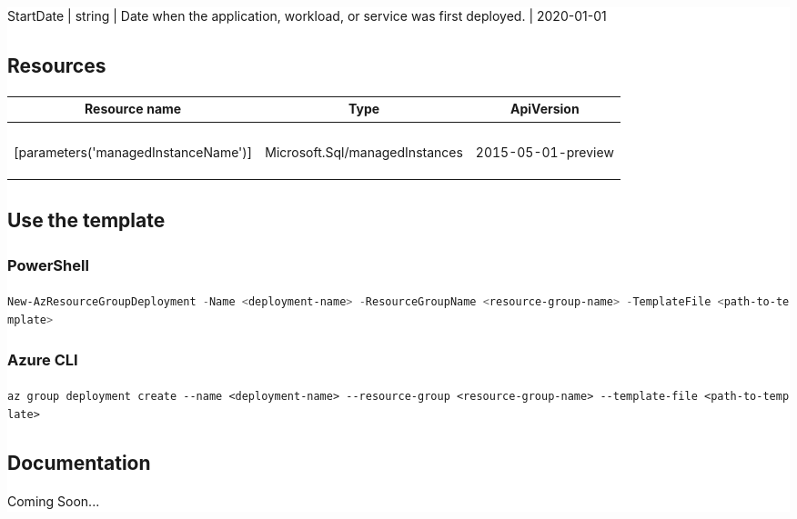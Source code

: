 StartDate      | string | Date when the application, workload, or service was first deployed. | 2020-01-01

## Resources

Resource name | Type | ApiVersion
------------- | ---- | ----------
              |      |
              |      |
              |      |
              |      |
[parameters('managedInstanceName')] | Microsoft.Sql/managedInstances | 2015-05-01-preview
              |      |
              |      |
              |      |

## Use the template

### PowerShell

```powershell
New-AzResourceGroupDeployment -Name <deployment-name> -ResourceGroupName <resource-group-name> -TemplateFile <path-to-template>
```

### Azure CLI

```text
az group deployment create --name <deployment-name> --resource-group <resource-group-name> --template-file <path-to-template>
```

## Documentation

Coming Soon...
